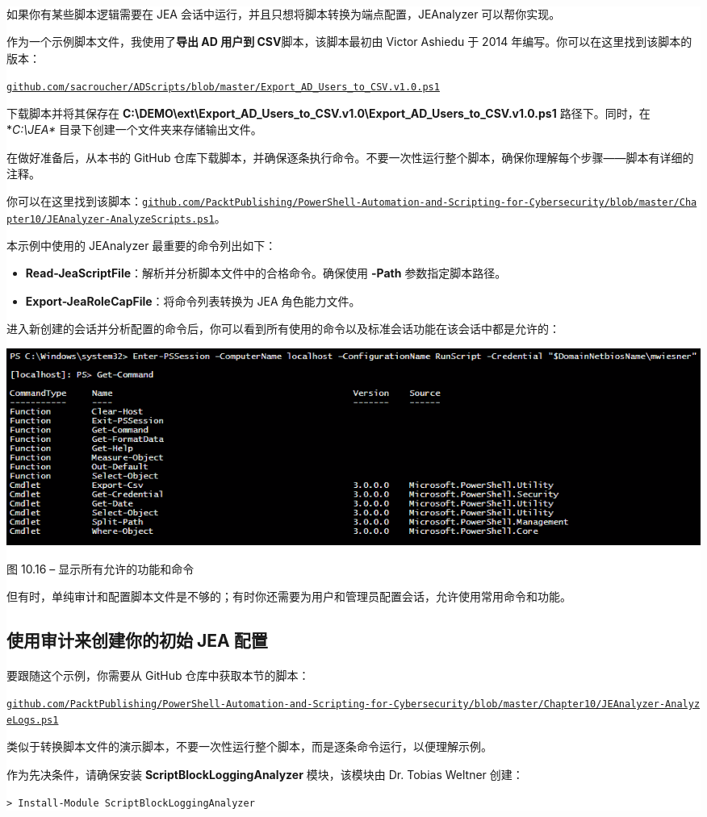 如果你有某些脚本逻辑需要在 JEA 会话中运行，并且只想将脚本转换为端点配置，JEAnalyzer 可以帮你实现。

作为一个示例脚本文件，我使用了**导出 AD 用户到 CSV**脚本，该脚本最初由 Victor Ashiedu 于 2014 年编写。你可以在这里找到该脚本的版本：

[`github.com/sacroucher/ADScripts/blob/master/Export_AD_Users_to_CSV.v1.0.ps1`](https://github.com/sacroucher/ADScripts/blob/master/Export_AD_Users_to_CSV.v1.0.ps1)

下载脚本并将其保存在 **C:\DEMO\ext\Export_AD_Users_to_CSV.v1.0\Export_AD_Users_to_CSV.v1.0.ps1** 路径下。同时，在 **C:\JEA\** 目录下创建一个文件夹来存储输出文件。

在做好准备后，从本书的 GitHub 仓库下载脚本，并确保逐条执行命令。不要一次性运行整个脚本，确保你理解每个步骤——脚本有详细的注释。

你可以在这里找到该脚本：[`github.com/PacktPublishing/PowerShell-Automation-and-Scripting-for-Cybersecurity/blob/master/Chapter10/JEAnalyzer-AnalyzeScripts.ps1`](https://github.com/PacktPublishing/PowerShell-Automation-and-Scripting-for-Cybersecurity/blob/master/Chapter10/JEAnalyzer-AnalyzeScripts.ps1)。

本示例中使用的 JEAnalyzer 最重要的命令列出如下：

+   **Read-JeaScriptFile**：解析并分析脚本文件中的合格命令。确保使用 **-Path** 参数指定脚本路径。

+   **Export-JeaRoleCapFile**：将命令列表转换为 JEA 角色能力文件。

进入新创建的会话并分析配置的命令后，你可以看到所有使用的命令以及标准会话功能在该会话中都是允许的：

![图 10.16 – 显示所有允许的功能和命令](img/B16679_10_016.jpg)

图 10.16 – 显示所有允许的功能和命令

但有时，单纯审计和配置脚本文件是不够的；有时你还需要为用户和管理员配置会话，允许使用常用命令和功能。

## 使用审计来创建你的初始 JEA 配置

要跟随这个示例，你需要从 GitHub 仓库中获取本节的脚本：

[`github.com/PacktPublishing/PowerShell-Automation-and-Scripting-for-Cybersecurity/blob/master/Chapter10/JEAnalyzer-AnalyzeLogs.ps1`](https://github.com/PacktPublishing/PowerShell-Automation-and-Scripting-for-Cybersecurity/blob/master/Chapter10/JEAnalyzer-AnalyzeLogs.ps1)

类似于转换脚本文件的演示脚本，不要一次性运行整个脚本，而是逐条命令运行，以便理解示例。

作为先决条件，请确保安装 **ScriptBlockLoggingAnalyzer** 模块，该模块由 Dr. Tobias Weltner 创建：

```
> Install-Module ScriptBlockLoggingAnalyzer
```
